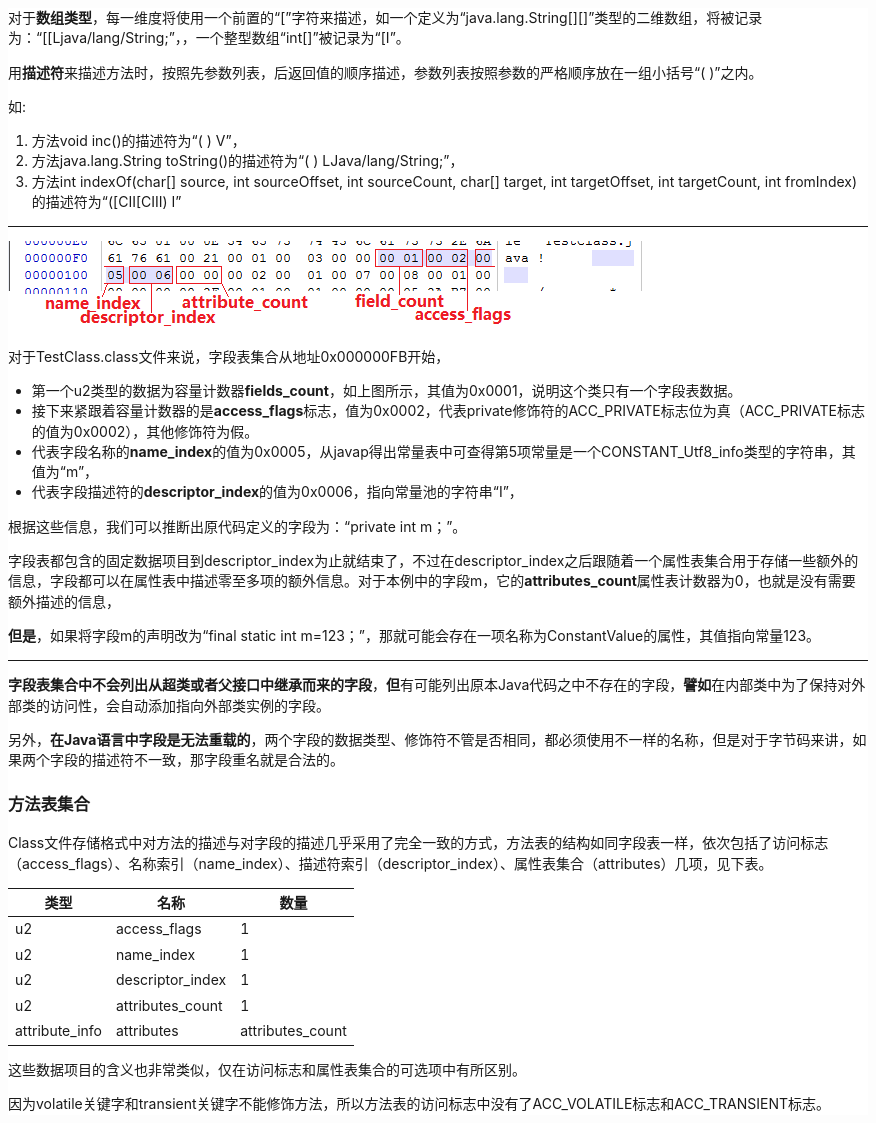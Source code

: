 对于**数组类型**，每一维度将使用一个前置的“[”字符来描述，如一个定义为“java.lang.String[][]”类型的二维数组，将被记录为：“[[Ljava/lang/String;”，，一个整型数组“int[]”被记录为“[I”。

用**描述符**来描述方法时，按照先参数列表，后返回值的顺序描述，参数列表按照参数的严格顺序放在一组小括号“( )”之内。

如:
1. 方法void inc()的描述符为“( ) V”，
2. 方法java.lang.String toString()的描述符为“( ) LJava/lang/String;”，
3. 方法int indexOf(char[] source, int sourceOffset, int sourceCount, char[] target, int targetOffset, int targetCount, int fromIndex)的描述符为“([CII[CIII) I”

---

![](image/field.png)

对于TestClass.class文件来说，字段表集合从地址0x000000FB开始，

- 第一个u2类型的数据为容量计数器**fields_count**，如上图所示，其值为0x0001，说明这个类只有一个字段表数据。
- 接下来紧跟着容量计数器的是**access_flags**标志，值为0x0002，代表private修饰符的ACC_PRIVATE标志位为真（ACC_PRIVATE标志的值为0x0002），其他修饰符为假。
- 代表字段名称的**name_index**的值为0x0005，从javap得出常量表中可查得第5项常量是一个CONSTANT_Utf8_info类型的字符串，其值为“m”，
- 代表字段描述符的**descriptor_index**的值为0x0006，指向常量池的字符串“I”，

根据这些信息，我们可以推断出原代码定义的字段为：“private int m；”。

字段表都包含的固定数据项目到descriptor_index为止就结束了，不过在descriptor_index之后跟随着一个属性表集合用于存储一些额外的信息，字段都可以在属性表中描述零至多项的额外信息。对于本例中的字段m，它的**attributes_count**属性表计数器为0，也就是没有需要额外描述的信息，

**但是**，如果将字段m的声明改为“final static int m=123；”，那就可能会存在一项名称为ConstantValue的属性，其值指向常量123。

---

**字段表集合中不会列出从超类或者父接口中继承而来的字段**，**但**有可能列出原本Java代码之中不存在的字段，**譬如**在内部类中为了保持对外部类的访问性，会自动添加指向外部类实例的字段。

另外，**在Java语言中字段是无法重载的**，两个字段的数据类型、修饰符不管是否相同，都必须使用不一样的名称，但是对于字节码来讲，如果两个字段的描述符不一致，那字段重名就是合法的。

### 方法表集合 ###

Class文件存储格式中对方法的描述与对字段的描述几乎采用了完全一致的方式，方法表的结构如同字段表一样，依次包括了访问标志（access_flags）、名称索引（name_index）、描述符索引（descriptor_index）、属性表集合（attributes）几项，见下表。

类型|名称|数量
---|---|---
u2|access_flags|1
u2|name_index|1
u2|descriptor_index|1
u2|attributes_count|1
attribute_info|attributes|attributes_count

这些数据项目的含义也非常类似，仅在访问标志和属性表集合的可选项中有所区别。 

因为volatile关键字和transient关键字不能修饰方法，所以方法表的访问标志中没有了ACC_VOLATILE标志和ACC_TRANSIENT标志。
